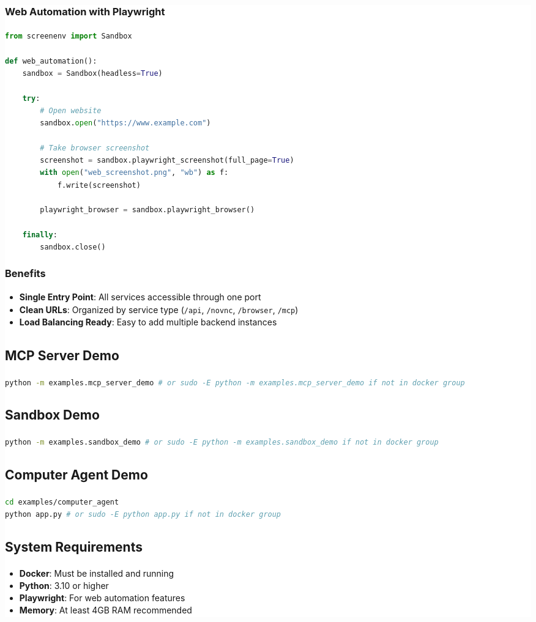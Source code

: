 ### Web Automation with Playwright

```python
from screenenv import Sandbox

def web_automation():
    sandbox = Sandbox(headless=True)

    try:
        # Open website
        sandbox.open("https://www.example.com")

        # Take browser screenshot
        screenshot = sandbox.playwright_screenshot(full_page=True)
        with open("web_screenshot.png", "wb") as f:
            f.write(screenshot)

        playwright_browser = sandbox.playwright_browser()

    finally:
        sandbox.close()
```
### Benefits

- **Single Entry Point**: All services accessible through one port
- **Clean URLs**: Organized by service type (`/api`, `/novnc`, `/browser`, `/mcp`)
- **Load Balancing Ready**: Easy to add multiple backend instances

## MCP Server Demo

```bash
python -m examples.mcp_server_demo # or sudo -E python -m examples.mcp_server_demo if not in docker group
```

## Sandbox Demo

```bash
python -m examples.sandbox_demo # or sudo -E python -m examples.sandbox_demo if not in docker group
```

## Computer Agent Demo

```bash
cd examples/computer_agent
python app.py # or sudo -E python app.py if not in docker group
```


## System Requirements

- **Docker**: Must be installed and running
- **Python**: 3.10 or higher
- **Playwright**: For web automation features
- **Memory**: At least 4GB RAM recommended
